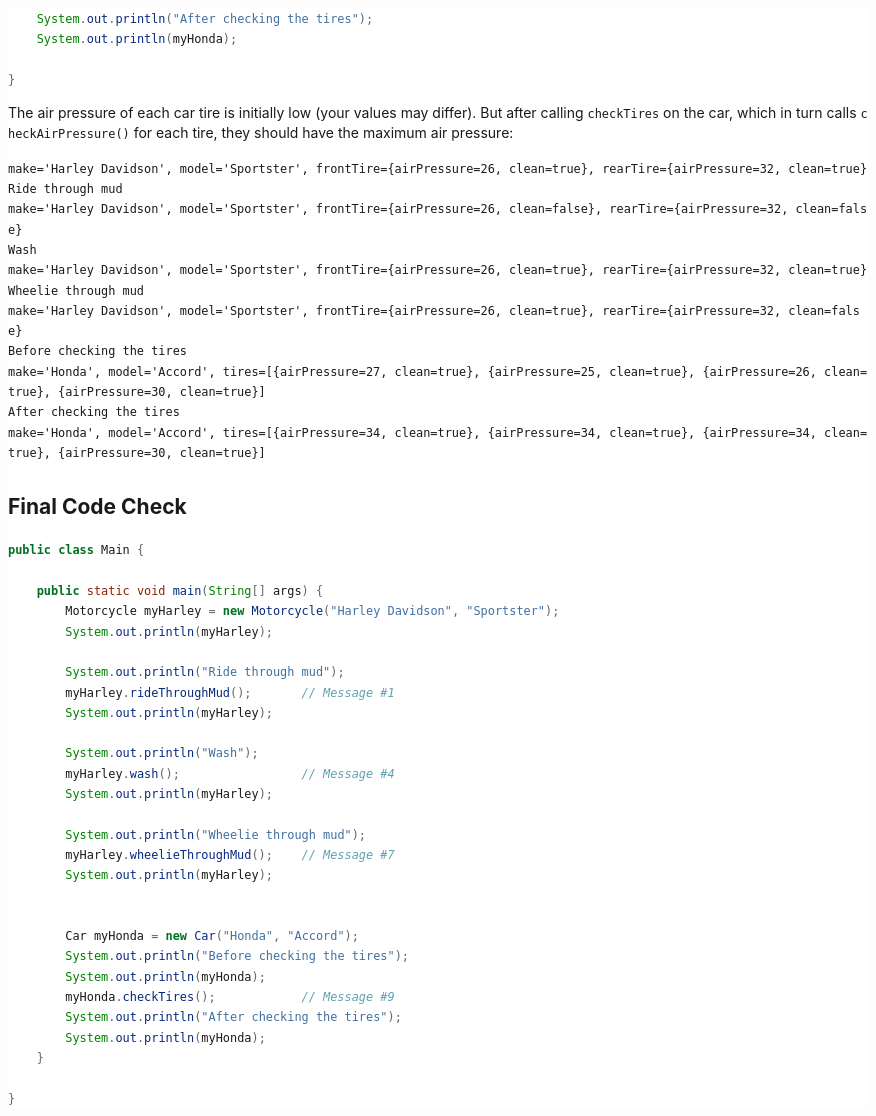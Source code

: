 ```java
    System.out.println("After checking the tires");
    System.out.println(myHonda);

}
```

The air pressure of each car tire is initially low (your values may differ). But
after calling `checkTires` on the car, which in turn calls `checkAirPressure()`
for each tire, they should have the maximum air pressure:

```text
make='Harley Davidson', model='Sportster', frontTire={airPressure=26, clean=true}, rearTire={airPressure=32, clean=true}
Ride through mud
make='Harley Davidson', model='Sportster', frontTire={airPressure=26, clean=false}, rearTire={airPressure=32, clean=false}
Wash
make='Harley Davidson', model='Sportster', frontTire={airPressure=26, clean=true}, rearTire={airPressure=32, clean=true}
Wheelie through mud
make='Harley Davidson', model='Sportster', frontTire={airPressure=26, clean=true}, rearTire={airPressure=32, clean=false}
Before checking the tires
make='Honda', model='Accord', tires=[{airPressure=27, clean=true}, {airPressure=25, clean=true}, {airPressure=26, clean=true}, {airPressure=30, clean=true}]
After checking the tires
make='Honda', model='Accord', tires=[{airPressure=34, clean=true}, {airPressure=34, clean=true}, {airPressure=34, clean=true}, {airPressure=30, clean=true}]
```

## Final Code Check


```java
public class Main {

    public static void main(String[] args) {
        Motorcycle myHarley = new Motorcycle("Harley Davidson", "Sportster");
        System.out.println(myHarley);

        System.out.println("Ride through mud");
        myHarley.rideThroughMud();       // Message #1
        System.out.println(myHarley);

        System.out.println("Wash");
        myHarley.wash();                 // Message #4
        System.out.println(myHarley);

        System.out.println("Wheelie through mud");
        myHarley.wheelieThroughMud();    // Message #7
        System.out.println(myHarley);


        Car myHonda = new Car("Honda", "Accord");
        System.out.println("Before checking the tires");
        System.out.println(myHonda);
        myHonda.checkTires();            // Message #9
        System.out.println("After checking the tires");
        System.out.println(myHonda);
    }
    
}
```
